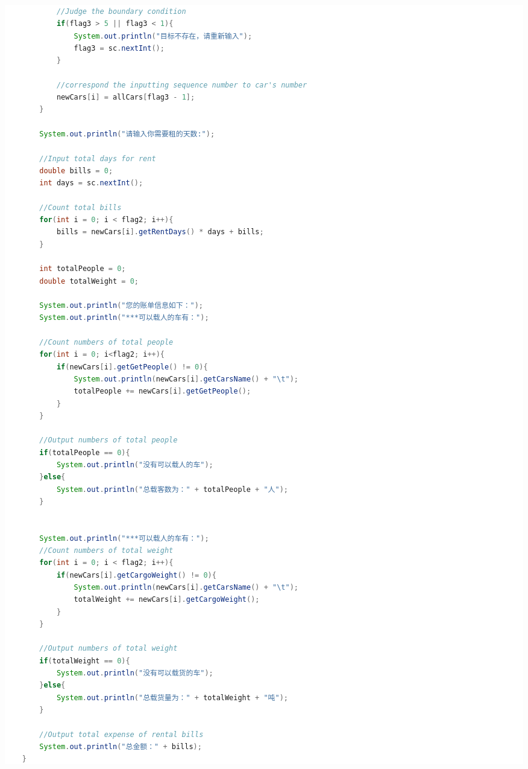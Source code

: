 ```java
			//Judge the boundary condition
			if(flag3 > 5 || flag3 < 1){
				System.out.println("目标不存在，请重新输入");
				flag3 = sc.nextInt();
			}
			
			//correspond the inputting sequence number to car's number
			newCars[i] = allCars[flag3 - 1];
		}
		
		System.out.println("请输入你需要租的天数:");
		
		//Input total days for rent
		double bills = 0;
		int days = sc.nextInt();
		
		//Count total bills 
		for(int i = 0; i < flag2; i++){
			bills = newCars[i].getRentDays() * days + bills;
		}
		
		int totalPeople = 0;
		double totalWeight = 0;
		
		System.out.println("您的账单信息如下：");
		System.out.println("***可以载人的车有：");
		
		//Count numbers of total people
		for(int i = 0; i<flag2; i++){
			if(newCars[i].getGetPeople() != 0){
				System.out.println(newCars[i].getCarsName() + "\t");
				totalPeople += newCars[i].getGetPeople();
			}
		}
		
		//Output numbers of total people
		if(totalPeople == 0){
			System.out.println("没有可以载人的车");
		}else{
			System.out.println("总载客数为：" + totalPeople + "人");
		}
		
		
		System.out.println("***可以载人的车有：");
		//Count numbers of total weight
		for(int i = 0; i < flag2; i++){
			if(newCars[i].getCargoWeight() != 0){
				System.out.println(newCars[i].getCarsName() + "\t");
				totalWeight += newCars[i].getCargoWeight();
			}
		}
		
		//Output numbers of total weight
		if(totalWeight == 0){
			System.out.println("没有可以载货的车");
		}else{
			System.out.println("总载货量为：" + totalWeight + "吨");
		}
		
		//Output total expense of rental bills
		System.out.println("总金额：" + bills);
	}

```